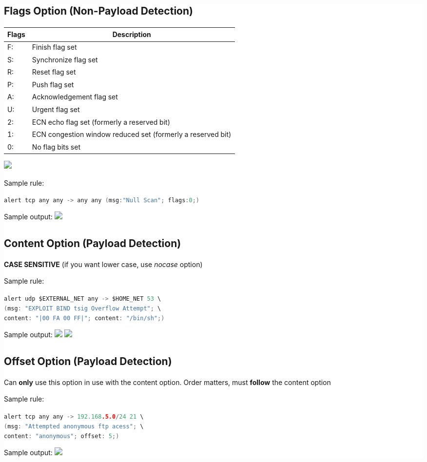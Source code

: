 ## Flags Option (Non-Payload Detection)

| Flags | Description                                                 |
| ----- | ----------------------------------------------------------- |
| F:    | Finish flag set                                             |
| S:    | Synchronize flag set                                        |
| R:    | Reset flag set                                              |
| P:    | Push flag set                                               |
| A:    | Acknowledgement flag set                                    |
| U:    | Urgent flag set                                             |
| 2:    | ECN echo flag set (formerly a reserved bit)                 |
| 1:    | ECN congestion window reduced set (formerly a reserved bit) |
| 0:    | No flag bits set                                            |
![](Pasted%20image%2020240308124055.png)

Sample rule: 
```C
alert tcp any any -> any any (msg:"Null Scan"; flags:0;)
```
Sample output: ![](Pasted%20image%2020240308124146.png)

## Content Option (Payload Detection)
**CASE SENSITIVE** (if you want lower case, use _nocase_ option)

Sample rule: 
```c
alert udp $EXTERNAL_NET any -> $HOME_NET 53 \
(msg: "EXPLOIT BIND tsig Overflow Attempt"; \
content: "|00 FA 00 FF|"; content: "/bin/sh";)
```
Sample output:
![](Pasted%20image%2020240308130222.png)
![](Pasted%20image%2020240308130236.png)

## Offset Option (Payload Detection)
Can **only** use this option in use with the content option. Order matters, must **follow** the content option

Sample rule:
```C
alert tcp any any -> 192.168.5.0/24 21 \
(msg: "Attempted anonymous ftp acess"; \
content: "anonymous"; offset: 5;)
```
Sample output:  ![](Pasted%20image%2020240308130447.png)
